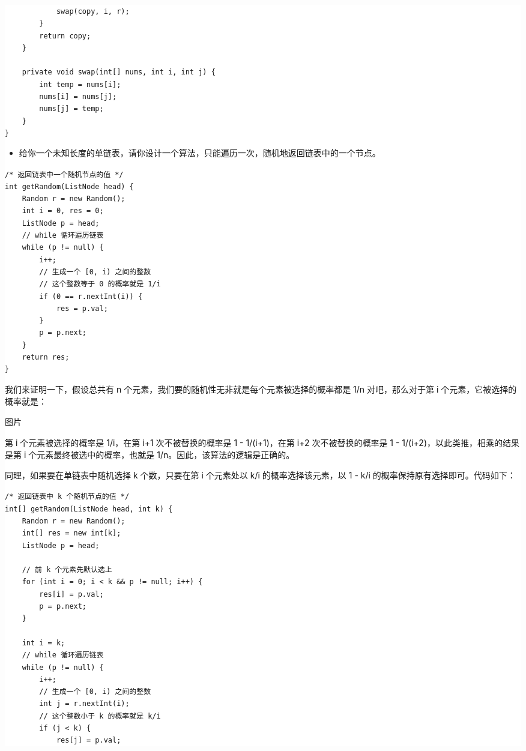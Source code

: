 ```
            swap(copy, i, r);
        }
        return copy;
    }
    
    private void swap(int[] nums, int i, int j) {
        int temp = nums[i];
        nums[i] = nums[j];
        nums[j] = temp;
    }
}

```

* 给你一个未知长度的单链表，请你设计一个算法，只能遍历一次，随机地返回链表中的一个节点。

```
/* 返回链表中一个随机节点的值 */
int getRandom(ListNode head) {
    Random r = new Random();
    int i = 0, res = 0;
    ListNode p = head;
    // while 循环遍历链表
    while (p != null) {
        i++;
        // 生成一个 [0, i) 之间的整数
        // 这个整数等于 0 的概率就是 1/i
        if (0 == r.nextInt(i)) {
            res = p.val;
        }
        p = p.next;
    }
    return res;
}
```

我们来证明一下，假设总共有 n 个元素，我们要的随机性无非就是每个元素被选择的概率都是 1/n 对吧，那么对于第 i 个元素，它被选择的概率就是：

图片

第 i 个元素被选择的概率是 1/i，在第 i+1 次不被替换的概率是 1 - 1/(i+1)，在第 i+2 次不被替换的概率是 1 - 1/(i+2)，以此类推，相乘的结果是第 i 个元素最终被选中的概率，也就是 1/n。因此，该算法的逻辑是正确的。

同理，如果要在单链表中随机选择 k 个数，只要在第 i 个元素处以 k/i 的概率选择该元素，以 1 - k/i 的概率保持原有选择即可。代码如下：

```
/* 返回链表中 k 个随机节点的值 */
int[] getRandom(ListNode head, int k) {
    Random r = new Random();
    int[] res = new int[k];
    ListNode p = head;

    // 前 k 个元素先默认选上
    for (int i = 0; i < k && p != null; i++) {
        res[i] = p.val;
        p = p.next;
    }

    int i = k;
    // while 循环遍历链表
    while (p != null) {
        i++;
        // 生成一个 [0, i) 之间的整数
        int j = r.nextInt(i);
        // 这个整数小于 k 的概率就是 k/i
        if (j < k) {
            res[j] = p.val;
```